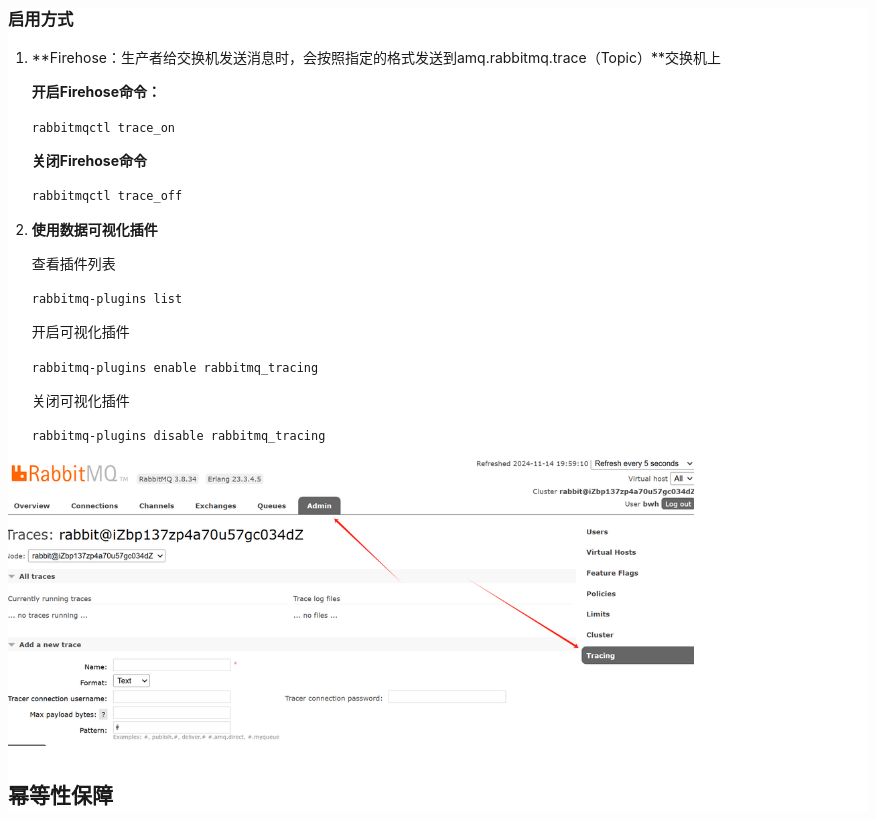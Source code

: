 ### 启用方式

1. **Firehose：生产者给交换机发送消息时，会按照指定的格式发送到amq.rabbitmq.trace（Topic）**交换机上

   **开启Firehose命令：**

   ```shell
   rabbitmqctl trace_on
   ```

   **关闭Firehose命令**

   ```shell
   rabbitmqctl trace_off
   ```

2. **使用数据可视化插件**

   查看插件列表

   ```shell
   rabbitmq-plugins list
   ```

   开启可视化插件

   ```shell'
   rabbitmq-plugins enable rabbitmq_tracing
   ```

   关闭可视化插件

   ```shell
   rabbitmq-plugins disable rabbitmq_tracing
   ```

<img src="./assets/image-20241114195934550.png" alt="image-20241114195934550" style="zoom: 67%;" />

## 幂等性保障
